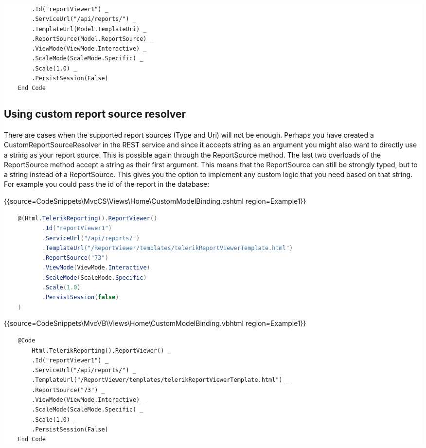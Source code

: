 ````vb.net
	    .Id("reportViewer1") _
	    .ServiceUrl("/api/reports/") _
	    .TemplateUrl(Model.TemplateUri) _
	    .ReportSource(Model.ReportSource) _
	    .ViewMode(ViewMode.Interactive) _
	    .ScaleMode(ScaleMode.Specific) _
	    .Scale(1.0) _
	    .PersistSession(False)
	End Code
````



## Using custom report source resolver

There are cases when the supported report sources (Type and Uri) will not be enough.           Perhaps you have created a CustomReportSourceResolver in the REST service and since it accepts string as an argument           you might also want to directly use a string as your report source. This is possible again through the ReportSource method.           The last two overloads of the ReportSource method accept a string as their first argument.           This means that the ReportSource can still be strongly typed, but to a string instead of a ReportSource.           This gives you the option to implement any custom logic that you need based on that string.           For example you could pass the id of the report in the database:         

{{source=CodeSnippets\MvcCS\Views\Home\CustomModelBinding.cshtml region=Example1}}
````c#
	@(Html.TelerikReporting().ReportViewer()
	       .Id("reportViewer1")
	       .ServiceUrl("/api/reports/")
	       .TemplateUrl("/ReportViewer/templates/telerikReportViewerTemplate.html")
	       .ReportSource("73")
	       .ViewMode(ViewMode.Interactive)
	       .ScaleMode(ScaleMode.Specific)
	       .Scale(1.0)
	       .PersistSession(false)
	)
````
{{source=CodeSnippets\MvcVB\Views\Home\CustomModelBinding.vbhtml region=Example1}}
````vb.net
	@Code
	    Html.TelerikReporting().ReportViewer() _
	    .Id("reportViewer1") _
	    .ServiceUrl("/api/reports/") _
	    .TemplateUrl("/ReportViewer/templates/telerikReportViewerTemplate.html") _
	    .ReportSource("73") _
	    .ViewMode(ViewMode.Interactive) _
	    .ScaleMode(ScaleMode.Specific) _
	    .Scale(1.0) _
	    .PersistSession(False)
	End Code
````

